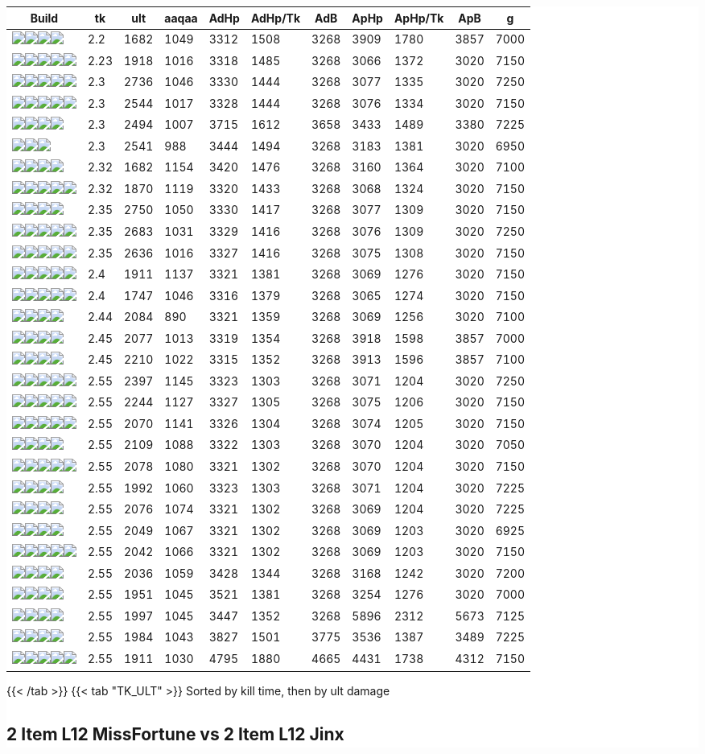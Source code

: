 



 Build |tk|ult|aaqaa|AdHp|AdHp/Tk|AdB|ApHp|ApHp/Tk|ApB|g
-|-|-|-|-|-|-|-|-|-|-
![](/item/6672.png)![](/item/3091.png)![](/item/1055.png)![](/item/1036.png)|2.2|1682|1049|3312|1508|3268|3909|1780|3857|7000
![](/item/6672.png)![](/item/3006.png)![](/item/1055.png)![](/item/1038.png)![](/item/1038.png)|2.23|1918|1016|3318|1485|3268|3066|1372|3020|7150
![](/item/6691.png)![](/item/6696.png)![](/item/1055.png)![](/item/1036.png)![](/item/1036.png)|2.3|2736|1046|3330|1444|3268|3077|1335|3020|7250
![](/item/6691.png)![](/item/3508.png)![](/item/1055.png)![](/item/1036.png)![](/item/1036.png)|2.3|2544|1017|3328|1444|3268|3076|1334|3020|7150
![](/item/6691.png)![](/item/6609.png)![](/item/1055.png)![](/item/1037.png)|2.3|2494|1007|3715|1612|3658|3433|1489|3380|7225
![](/item/6691.png)![](/item/3074.png)![](/item/1055.png)|2.3|2541|988|3444|1494|3268|3183|1381|3020|6950
![](/item/6672.png)![](/item/3153.png)![](/item/1055.png)![](/item/1036.png)|2.32|1682|1154|3420|1476|3268|3160|1364|3020|7100
![](/item/6672.png)![](/item/3087.png)![](/item/1055.png)![](/item/1036.png)![](/item/1036.png)|2.32|1870|1119|3320|1433|3268|3068|1324|3020|7150
![](/item/6691.png)![](/item/3179.png)![](/item/1055.png)![](/item/1038.png)|2.35|2750|1050|3330|1417|3268|3077|1309|3020|7150
![](/item/6691.png)![](/item/6693.png)![](/item/1055.png)![](/item/1036.png)![](/item/1036.png)|2.35|2683|1031|3329|1416|3268|3076|1309|3020|7250
![](/item/6691.png)![](/item/3004.png)![](/item/1055.png)![](/item/1036.png)![](/item/1036.png)|2.35|2636|1016|3327|1416|3268|3075|1308|3020|7150
![](/item/6672.png)![](/item/3095.png)![](/item/1055.png)![](/item/1036.png)![](/item/1036.png)|2.4|1911|1137|3321|1381|3268|3069|1276|3020|7150
![](/item/6672.png)![](/item/3094.png)![](/item/1055.png)![](/item/1036.png)![](/item/1036.png)|2.4|1747|1046|3316|1379|3268|3065|1274|3020|7150
![](/item/6691.png)![](/item/3115.png)![](/item/1055.png)![](/item/1036.png)|2.44|2084|890|3321|1359|3268|3069|1256|3020|7100
![](/item/6676.png)![](/item/3091.png)![](/item/1055.png)![](/item/1036.png)|2.45|2077|1013|3319|1354|3268|3918|1598|3857|7000
![](/item/6691.png)![](/item/3091.png)![](/item/1055.png)![](/item/1036.png)|2.45|2210|1022|3315|1352|3268|3913|1596|3857|7100
![](/item/6691.png)![](/item/6672.png)![](/item/1055.png)![](/item/1036.png)![](/item/1036.png)|2.55|2397|1145|3323|1303|3268|3071|1204|3020|7250
![](/item/6672.png)![](/item/6676.png)![](/item/1055.png)![](/item/1036.png)![](/item/1036.png)|2.55|2244|1127|3327|1305|3268|3075|1206|3020|7150
![](/item/6672.png)![](/item/3033.png)![](/item/1055.png)![](/item/1036.png)![](/item/1036.png)|2.55|2070|1141|3326|1304|3268|3074|1205|3020|7150
![](/item/6672.png)![](/item/3179.png)![](/item/1055.png)![](/item/1038.png)|2.55|2109|1088|3322|1303|3268|3070|1204|3020|7050
![](/item/6672.png)![](/item/6696.png)![](/item/1055.png)![](/item/1036.png)![](/item/1036.png)|2.55|2078|1080|3321|1302|3268|3070|1204|3020|7150
![](/item/6672.png)![](/item/3508.png)![](/item/1055.png)![](/item/1037.png)|2.55|1992|1060|3323|1303|3268|3071|1204|3020|7225
![](/item/6672.png)![](/item/3004.png)![](/item/1055.png)![](/item/1037.png)|2.55|2076|1074|3321|1302|3268|3069|1204|3020|7225
![](/item/6672.png)![](/item/6695.png)![](/item/1055.png)![](/item/1037.png)|2.55|2049|1067|3321|1302|3268|3069|1203|3020|6925
![](/item/6672.png)![](/item/6693.png)![](/item/1055.png)![](/item/1036.png)![](/item/1036.png)|2.55|2042|1066|3321|1302|3268|3069|1203|3020|7150
![](/item/6672.png)![](/item/3074.png)![](/item/1055.png)![](/item/1036.png)|2.55|2036|1059|3428|1344|3268|3168|1242|3020|7200
![](/item/6672.png)![](/item/3072.png)![](/item/1055.png)![](/item/1036.png)|2.55|1951|1045|3521|1381|3268|3254|1276|3020|7000
![](/item/6672.png)![](/item/3156.png)![](/item/1055.png)![](/item/1037.png)|2.55|1997|1045|3447|1352|3268|5896|2312|5673|7125
![](/item/6672.png)![](/item/3814.png)![](/item/1055.png)![](/item/1037.png)|2.55|1984|1043|3827|1501|3775|3536|1387|3489|7225
![](/item/6672.png)![](/item/6673.png)![](/item/1055.png)![](/item/1036.png)![](/item/1036.png)|2.55|1911|1030|4795|1880|4665|4431|1738|4312|7150
{{< /tab >}}
{{< tab "TK_ULT" >}}
Sorted by kill time, then by ult damage
## 2 Item L12 MissFortune vs 2 Item L12 Jinx
